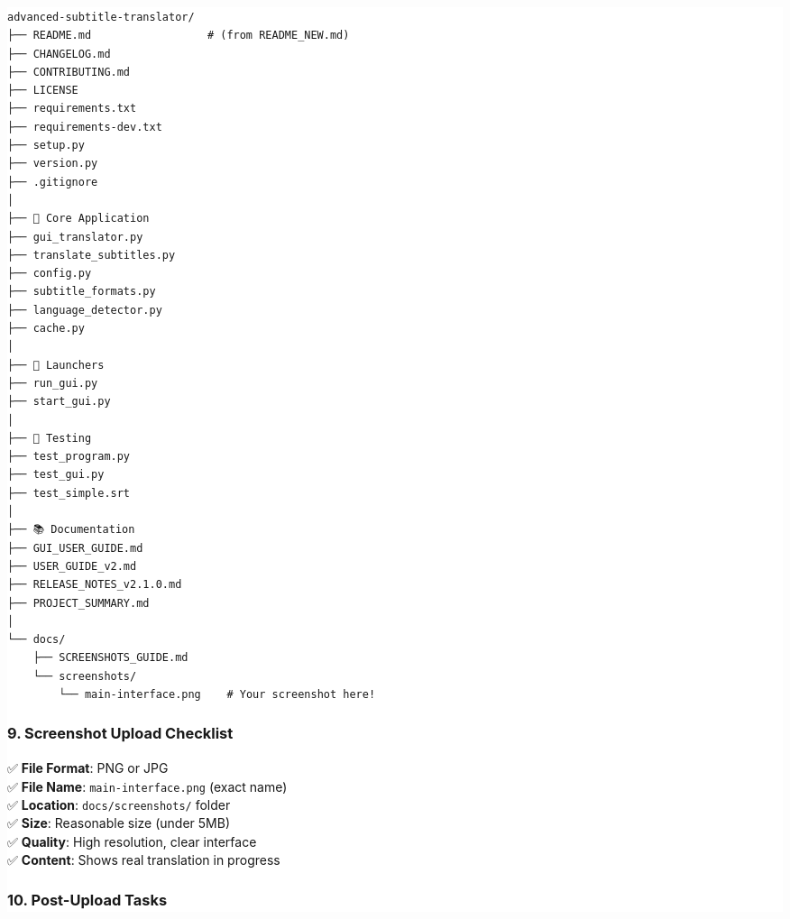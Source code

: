 ```
advanced-subtitle-translator/
├── README.md                  # (from README_NEW.md)
├── CHANGELOG.md
├── CONTRIBUTING.md
├── LICENSE
├── requirements.txt
├── requirements-dev.txt
├── setup.py
├── version.py
├── .gitignore
│
├── 🎯 Core Application
├── gui_translator.py
├── translate_subtitles.py
├── config.py
├── subtitle_formats.py
├── language_detector.py
├── cache.py
│
├── 🚀 Launchers
├── run_gui.py
├── start_gui.py
│
├── 🧪 Testing
├── test_program.py
├── test_gui.py
├── test_simple.srt
│
├── 📚 Documentation
├── GUI_USER_GUIDE.md
├── USER_GUIDE_v2.md
├── RELEASE_NOTES_v2.1.0.md
├── PROJECT_SUMMARY.md
│
└── docs/
    ├── SCREENSHOTS_GUIDE.md
    └── screenshots/
        └── main-interface.png    # Your screenshot here!
```

### 9. Screenshot Upload Checklist

✅ **File Format**: PNG or JPG  
✅ **File Name**: `main-interface.png` (exact name)  
✅ **Location**: `docs/screenshots/` folder  
✅ **Size**: Reasonable size (under 5MB)  
✅ **Quality**: High resolution, clear interface  
✅ **Content**: Shows real translation in progress  

### 10. Post-Upload Tasks

